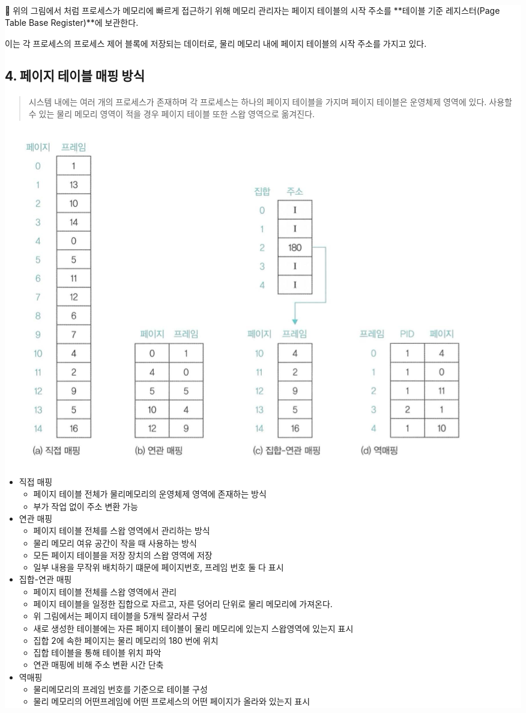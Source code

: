 <aside>
👀 위의 그림에서 처럼 프로세스가 메모리에 빠르게 접근하기 위해 메모리 관리자는 
페이지 테이블의 시작 주소를 **테이블 기준 레지스터(Page Table Base Register)**에 보관한다.

이는 각 프로세스의 프로세스 제어 블록에 저장되는 데이터로, 
물리 메모리 내에 페이지 테이블의 시작 주소를 가지고 있다.

</aside>

## 4. 페이지 테이블 매핑 방식

> 시스템 내에는 여러 개의 프로세스가 존재하며 각 프로세스는 하나의 페이지 테이블을 가지며
페이지 테이블은 운영체제 영역에 있다.
사용할 수 있는 물리 메모리 영역이 적을 경우 페이지 테이블 또한 스왑 영역으로 옮겨진다.
> 

<img src="./ch8/img8.PNG">

- 직접 매핑
    - 페이지 테이블 전체가 물리메모리의 운영체제 영역에 존재하는 방식
    - 부가 작업 없이 주소 변환 가능
- 연관 매핑
    - 페이지 테이블 전체를 스왑 영역에서 관리하는 방식
    - 물리 메모리 여유 공간이 작을 때 사용하는 방식
    - 모든 페이지 테이블을 저장 장치의 스왑 영역에 저장
    - 일부 내용을 무작위 배치하기 떄문에 페이지번호, 프레임 번호 둘 다 표시
- 집합-연관 매핑
    - 페이지 테이블 전체를 스왑 영역에서 관리
    - 페이지 테이블을 일정한 집합으로 자르고, 자른 덩어리 단위로 물리 메모리에 가져온다.
    - 위 그림에서는 페이지 테이블을 5개씩 잘라서 구성
    - 새로 생성한 테이블에는 자른 페이지 테이블이 물리 메모리에 있는지 스왑영역에 있는지 표시
    - 집합 2에 속한 페이지는 물리 메모리의 180 번에 위치
    - 집합 테이블을 통해 테이블 위치 파악
    - 연관 매핑에 비해 주소 변환 시간 단축
- 역매핑
    - 물리메모리의 프레임 번호를 기준으로 테이블 구성
    - 물리 메모리의 어떤프레임에 어떤 프로세스의 어떤 페이지가 올라와 있는지 표시